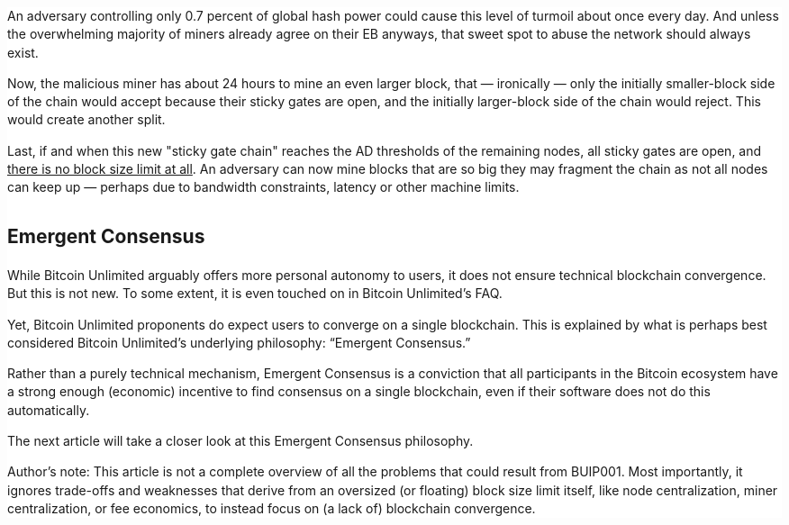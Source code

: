 <p>An adversary controlling only 0.7 percent of global hash power could cause this level of turmoil about once every day. And unless the overwhelming majority of miners already agree on their EB anyways, that sweet spot to abuse the network should always exist.</p>
</p>

<p>Now, the malicious miner has about 24 hours to mine an even larger block, that — ironically — only the initially smaller-block side of the chain would accept because their sticky gates are open, and the initially larger-block side of the chain would reject. This would create another split.</p>

<p>Last, if and when this new "sticky gate chain" reaches the AD thresholds of the remaining nodes, all sticky gates are open, and <a href="/new-privacy-feature-ricochet-launched-by-samourai-wallet/">there is no block size limit at all</a>. An adversary can now mine blocks that are so big they may fragment the chain as not all nodes can keep up — perhaps due to bandwidth constraints, latency or other machine limits.</p> 

<h2>Emergent Consensus</h2>

<p>While Bitcoin Unlimited arguably offers more personal autonomy to users, it does not ensure technical blockchain convergence. But this is not new. To some extent, it is even touched on in Bitcoin Unlimited’s FAQ.</p>

<p>Yet, Bitcoin Unlimited proponents do expect users to converge on a single blockchain. This is explained by what is perhaps best considered Bitcoin Unlimited’s underlying philosophy: “Emergent Consensus.”</p>

<p>Rather than a purely technical mechanism, Emergent Consensus is a conviction that all participants in the Bitcoin ecosystem have a strong enough (economic) incentive to find consensus on a single blockchain, even if their software does not do this automatically.</p>

<p>The next article will take a closer look at this Emergent Consensus philosophy.</p>

<p>Author’s note: This article is not a complete overview of all the problems that could result from BUIP001. Most importantly, it ignores trade-offs and weaknesses that derive from an oversized (or floating) block size limit itself, like node centralization, miner centralization, or fee economics, to instead focus on (a lack of) blockchain convergence.</p>